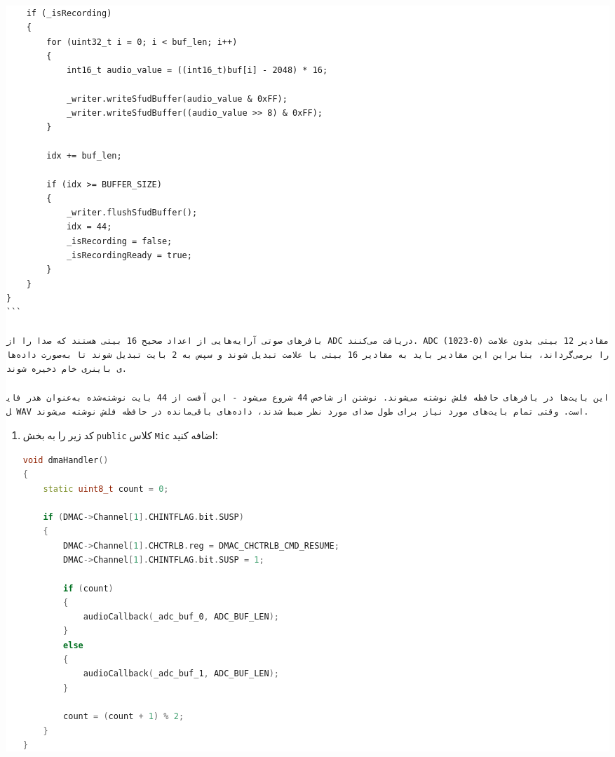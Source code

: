         if (_isRecording)
        {
            for (uint32_t i = 0; i < buf_len; i++)
            {
                int16_t audio_value = ((int16_t)buf[i] - 2048) * 16;

                _writer.writeSfudBuffer(audio_value & 0xFF);
                _writer.writeSfudBuffer((audio_value >> 8) & 0xFF);
            }

            idx += buf_len;
                
            if (idx >= BUFFER_SIZE)
            {
                _writer.flushSfudBuffer();
                idx = 44;
                _isRecording = false;
                _isRecordingReady = true;
            }
        }
    }
    ```

    بافرهای صوتی آرایه‌هایی از اعداد صحیح 16 بیتی هستند که صدا را از ADC دریافت می‌کنند. ADC مقادیر 12 بیتی بدون علامت (0-1023) را برمی‌گرداند، بنابراین این مقادیر باید به مقادیر 16 بیتی با علامت تبدیل شوند و سپس به 2 بایت تبدیل شوند تا به‌صورت داده‌های باینری خام ذخیره شوند.

    این بایت‌ها در بافرهای حافظه فلش نوشته می‌شوند. نوشتن از شاخص 44 شروع می‌شود - این آفست از 44 بایت نوشته‌شده به‌عنوان هدر فایل WAV است. وقتی تمام بایت‌های مورد نیاز برای طول صدای مورد نظر ضبط شدند، داده‌های باقی‌مانده در حافظه فلش نوشته می‌شوند.

1. کد زیر را به بخش `public` کلاس `Mic` اضافه کنید:

    ```cpp
    void dmaHandler()
    {
        static uint8_t count = 0;

        if (DMAC->Channel[1].CHINTFLAG.bit.SUSP)
        {
            DMAC->Channel[1].CHCTRLB.reg = DMAC_CHCTRLB_CMD_RESUME;
            DMAC->Channel[1].CHINTFLAG.bit.SUSP = 1;

            if (count)
            {
                audioCallback(_adc_buf_0, ADC_BUF_LEN);
            }
            else
            {
                audioCallback(_adc_buf_1, ADC_BUF_LEN);
            }

            count = (count + 1) % 2;
        }
    }
    ```
